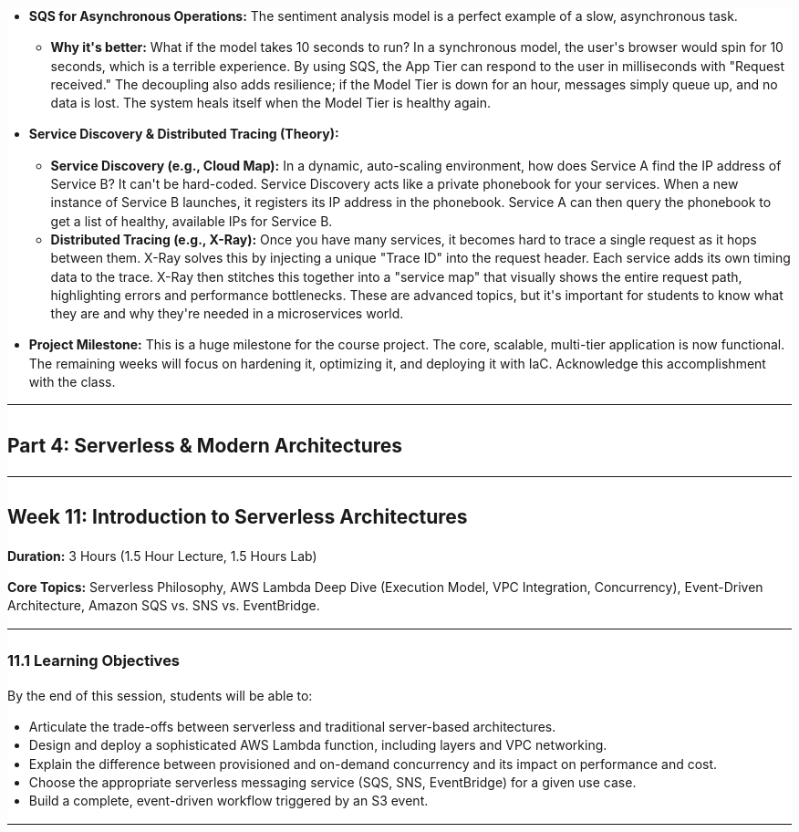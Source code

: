 -   **SQS for Asynchronous Operations:** The sentiment analysis model is a perfect example of a slow, asynchronous task.
    -   **Why it's better:** What if the model takes 10 seconds to run? In a synchronous model, the user's browser would spin for 10 seconds, which is a terrible experience. By using SQS, the App Tier can respond to the user in milliseconds with "Request received." The decoupling also adds resilience; if the Model Tier is down for an hour, messages simply queue up, and no data is lost. The system heals itself when the Model Tier is healthy again.

-   **Service Discovery & Distributed Tracing (Theory):**
    -   **Service Discovery (e.g., Cloud Map):** In a dynamic, auto-scaling environment, how does Service A find the IP address of Service B? It can't be hard-coded. Service Discovery acts like a private phonebook for your services. When a new instance of Service B launches, it registers its IP address in the phonebook. Service A can then query the phonebook to get a list of healthy, available IPs for Service B.
    -   **Distributed Tracing (e.g., X-Ray):** Once you have many services, it becomes hard to trace a single request as it hops between them. X-Ray solves this by injecting a unique "Trace ID" into the request header. Each service adds its own timing data to the trace. X-Ray then stitches this together into a "service map" that visually shows the entire request path, highlighting errors and performance bottlenecks. These are advanced topics, but it's important for students to know what they are and why they're needed in a microservices world.

-   **Project Milestone:** This is a huge milestone for the course project. The core, scalable, multi-tier application is now functional. The remaining weeks will focus on hardening it, optimizing it, and deploying it with IaC. Acknowledge this accomplishment with the class.

---

## **Part 4: Serverless & Modern Architectures**

---

## **Week 11: Introduction to Serverless Architectures**

**Duration:** 3 Hours (1.5 Hour Lecture, 1.5 Hours Lab)

**Core Topics:** Serverless Philosophy, AWS Lambda Deep Dive (Execution Model, VPC Integration, Concurrency), Event-Driven Architecture, Amazon SQS vs. SNS vs. EventBridge.

---

### **11.1 Learning Objectives**

By the end of this session, students will be able to:
-   Articulate the trade-offs between serverless and traditional server-based architectures.
-   Design and deploy a sophisticated AWS Lambda function, including layers and VPC networking.
-   Explain the difference between provisioned and on-demand concurrency and its impact on performance and cost.
-   Choose the appropriate serverless messaging service (SQS, SNS, EventBridge) for a given use case.
-   Build a complete, event-driven workflow triggered by an S3 event.

---
